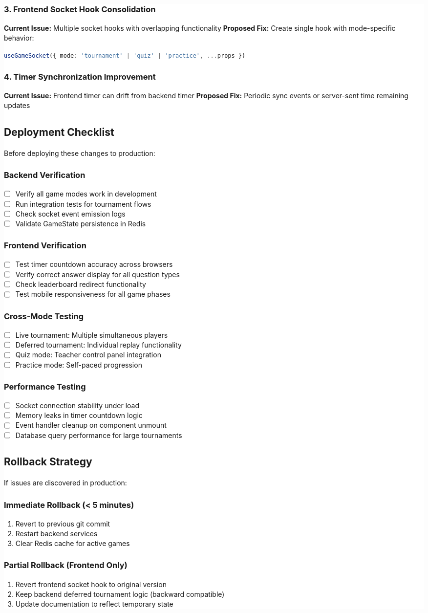 ### 3. Frontend Socket Hook Consolidation
**Current Issue:** Multiple socket hooks with overlapping functionality
**Proposed Fix:** Create single hook with mode-specific behavior:
```typescript
useGameSocket({ mode: 'tournament' | 'quiz' | 'practice', ...props })
```

### 4. Timer Synchronization Improvement
**Current Issue:** Frontend timer can drift from backend timer
**Proposed Fix:** Periodic sync events or server-sent time remaining updates

## Deployment Checklist

Before deploying these changes to production:

### Backend Verification
- [ ] Verify all game modes work in development
- [ ] Run integration tests for tournament flows
- [ ] Check socket event emission logs
- [ ] Validate GameState persistence in Redis

### Frontend Verification  
- [ ] Test timer countdown accuracy across browsers
- [ ] Verify correct answer display for all question types
- [ ] Check leaderboard redirect functionality
- [ ] Test mobile responsiveness for all game phases

### Cross-Mode Testing
- [ ] Live tournament: Multiple simultaneous players
- [ ] Deferred tournament: Individual replay functionality  
- [ ] Quiz mode: Teacher control panel integration
- [ ] Practice mode: Self-paced progression

### Performance Testing
- [ ] Socket connection stability under load
- [ ] Memory leaks in timer countdown logic
- [ ] Event handler cleanup on component unmount
- [ ] Database query performance for large tournaments

## Rollback Strategy

If issues are discovered in production:

### Immediate Rollback (< 5 minutes)
1. Revert to previous git commit
2. Restart backend services
3. Clear Redis cache for active games

### Partial Rollback (Frontend Only)
1. Revert frontend socket hook to original version
2. Keep backend deferred tournament logic (backward compatible)
3. Update documentation to reflect temporary state
